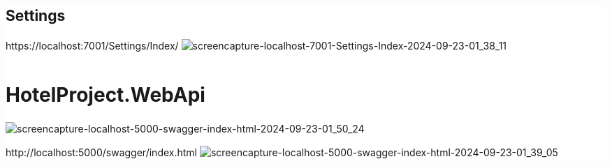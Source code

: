
## Settings 
https://localhost:7001/Settings/Index/
![screencapture-localhost-7001-Settings-Index-2024-09-23-01_38_11](https://github.com/user-attachments/assets/390fb4f3-d03a-40f4-b053-f962f7130d9f)

# HotelProject.WebApi
![screencapture-localhost-5000-swagger-index-html-2024-09-23-01_50_24](https://github.com/user-attachments/assets/d1d06dc7-4c87-410b-a39c-16f2119c3134)

http://localhost:5000/swagger/index.html
![screencapture-localhost-5000-swagger-index-html-2024-09-23-01_39_05](https://github.com/user-attachments/assets/a3f80979-f38a-4337-bee1-29aad5afccfc)
 


